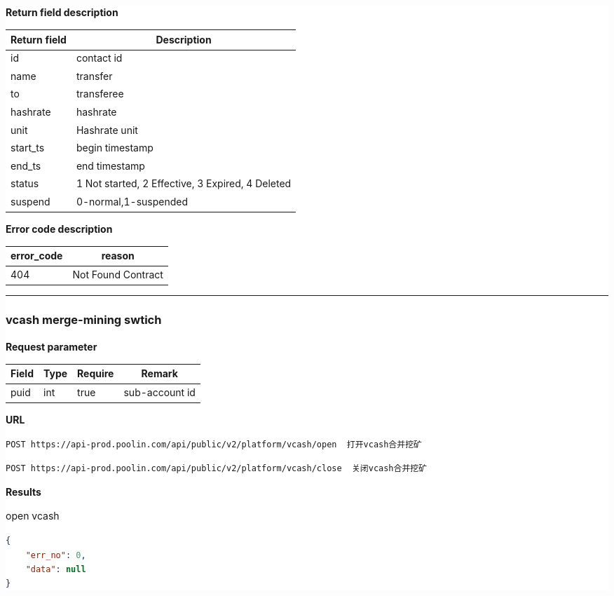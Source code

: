 **Return field description**

|Return field|Description|
|---|---|
|id|contact id|
|name|transfer|
|to|transferee|
|hashrate|hashrate|
|unit|Hashrate unit|
|start_ts|begin timestamp|
|end_ts|end timestamp|
|status|1 Not started, 2 Effective, 3 Expired, 4 Deleted|
|suspend|0-normal,1-suspended|

**Error code description**

|error_code|reason|
|---|---|
|404|Not Found Contract|

---

### vcash merge-mining swtich 

**Request parameter**

|Field|Type|Require|Remark|
|---|---|---|---|
|puid|int|true|sub-account id|

**URL**
```
POST https://api-prod.poolin.com/api/public/v2/platform/vcash/open  打开vcash合并挖矿
```

```
POST https://api-prod.poolin.com/api/public/v2/platform/vcash/close  关闭vcash合并挖矿
```

**Results**

open vcash
``` json
{
    "err_no": 0,
    "data": null
}
```
